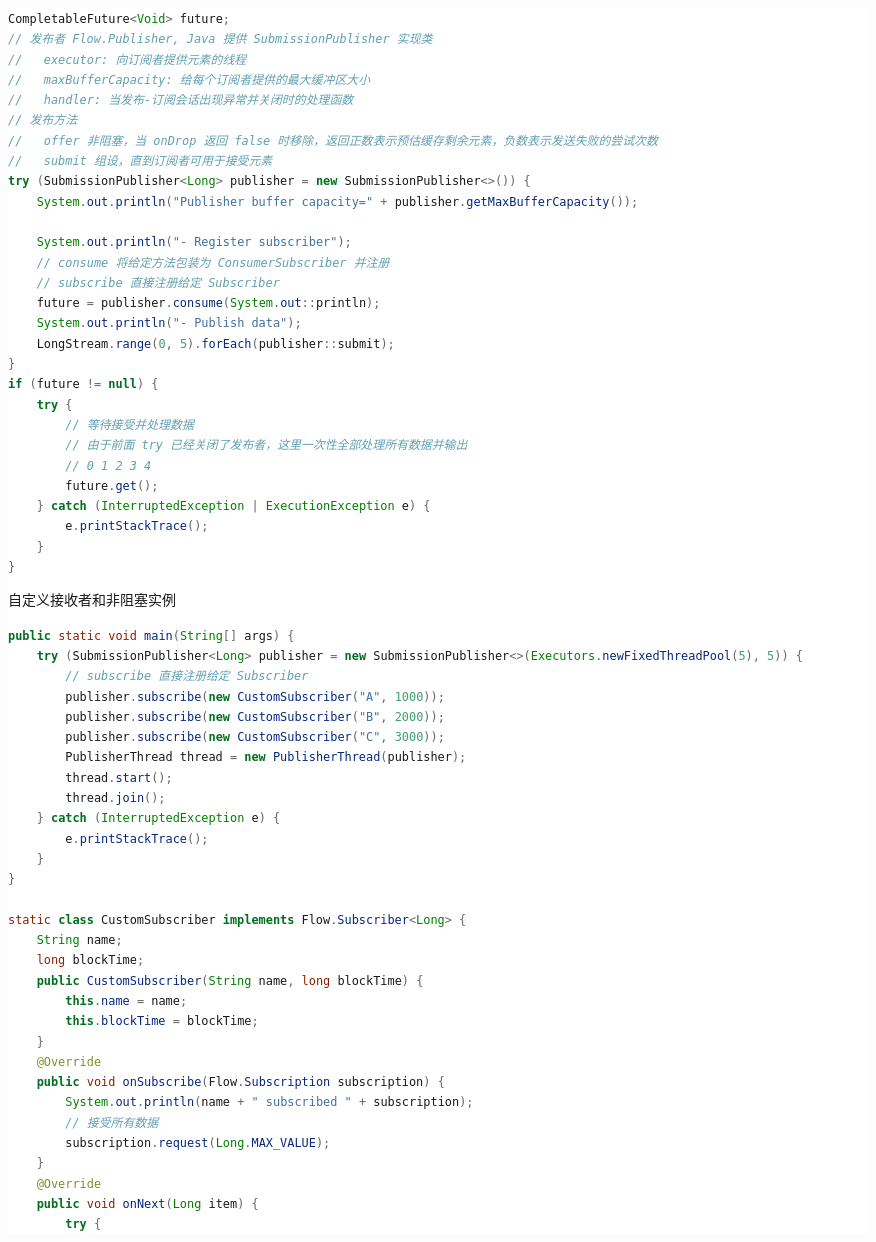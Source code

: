 ```java
CompletableFuture<Void> future;
// 发布者 Flow.Publisher, Java 提供 SubmissionPublisher 实现类
//   executor: 向订阅者提供元素的线程
//   maxBufferCapacity: 给每个订阅者提供的最大缓冲区大小
//   handler: 当发布-订阅会话出现异常并关闭时的处理函数
// 发布方法
//   offer 非阻塞，当 onDrop 返回 false 时移除，返回正数表示预估缓存剩余元素，负数表示发送失败的尝试次数
//   submit 组设，直到订阅者可用于接受元素
try (SubmissionPublisher<Long> publisher = new SubmissionPublisher<>()) {
    System.out.println("Publisher buffer capacity=" + publisher.getMaxBufferCapacity());
    
    System.out.println("- Register subscriber");
    // consume 将给定方法包装为 ConsumerSubscriber 并注册
    // subscribe 直接注册给定 Subscriber
    future = publisher.consume(System.out::println);
    System.out.println("- Publish data");
    LongStream.range(0, 5).forEach(publisher::submit);
}
if (future != null) {
    try {
        // 等待接受并处理数据
        // 由于前面 try 已经关闭了发布者，这里一次性全部处理所有数据并输出
        // 0 1 2 3 4
        future.get();
    } catch (InterruptedException | ExecutionException e) {
        e.printStackTrace();
    }
}
```

自定义接收者和非阻塞实例

```java
public static void main(String[] args) {
    try (SubmissionPublisher<Long> publisher = new SubmissionPublisher<>(Executors.newFixedThreadPool(5), 5)) {
        // subscribe 直接注册给定 Subscriber
        publisher.subscribe(new CustomSubscriber("A", 1000));
        publisher.subscribe(new CustomSubscriber("B", 2000));
        publisher.subscribe(new CustomSubscriber("C", 3000));
        PublisherThread thread = new PublisherThread(publisher);
        thread.start();
        thread.join();
    } catch (InterruptedException e) {
        e.printStackTrace();
    }
}

static class CustomSubscriber implements Flow.Subscriber<Long> {
    String name;
    long blockTime;
    public CustomSubscriber(String name, long blockTime) {
        this.name = name;
        this.blockTime = blockTime;
    }
    @Override
    public void onSubscribe(Flow.Subscription subscription) {
        System.out.println(name + " subscribed " + subscription);
        // 接受所有数据
        subscription.request(Long.MAX_VALUE);
    }
    @Override
    public void onNext(Long item) {
        try {
```